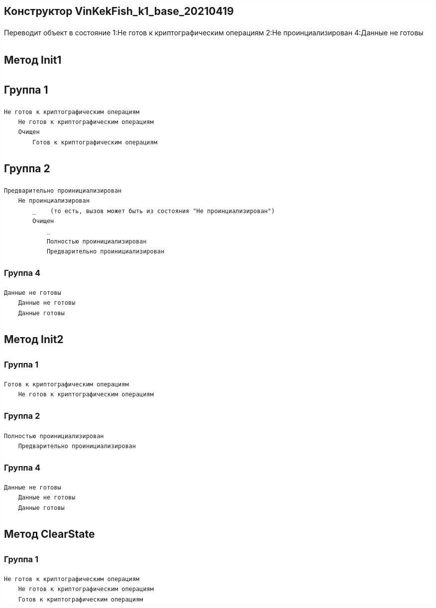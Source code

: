 ## Конструктор VinKekFish_k1_base_20210419
Переводит объект в состояние
    1:Не готов к криптографическим операциям
    2:Не проинциализирован
    4:Данные не готовы

## Метод Init1

## Группа 1
    Не готов к криптографическим операциям
        Не готов к криптографическим операциям
        Очищен
            Готов к криптографическим операциям
## Группа 2
    Предварительно проинициализирован
        Не проинциализирован
            _    (то есть, вызов может быть из состояния "Не проинциализирован")
            Очищен
                _
                Полностью проинициализирован
                Предварительно проинициализирован

### Группа 4
    Данные не готовы
        Данные не готовы
        Данные готовы

## Метод Init2
### Группа 1
    Готов к криптографическим операциям
        Не готов к криптографическим операциям

### Группа 2
    Полностью проинициализирован
        Предварительно проинициализирован

### Группа 4
    Данные не готовы
        Данные не готовы
        Данные готовы

## Метод ClearState

### Группа 1
    Не готов к криптографическим операциям
        Не готов к криптографическим операциям
        Готов к криптографическим операциям
